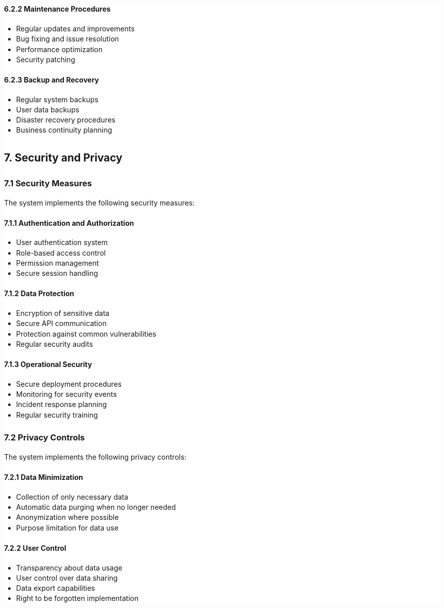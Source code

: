 #### 6.2.2 Maintenance Procedures
- Regular updates and improvements
- Bug fixing and issue resolution
- Performance optimization
- Security patching

#### 6.2.3 Backup and Recovery
- Regular system backups
- User data backups
- Disaster recovery procedures
- Business continuity planning

## 7. Security and Privacy

### 7.1 Security Measures

The system implements the following security measures:

#### 7.1.1 Authentication and Authorization
- User authentication system
- Role-based access control
- Permission management
- Secure session handling

#### 7.1.2 Data Protection
- Encryption of sensitive data
- Secure API communication
- Protection against common vulnerabilities
- Regular security audits

#### 7.1.3 Operational Security
- Secure deployment procedures
- Monitoring for security events
- Incident response planning
- Regular security training

### 7.2 Privacy Controls

The system implements the following privacy controls:

#### 7.2.1 Data Minimization
- Collection of only necessary data
- Automatic data purging when no longer needed
- Anonymization where possible
- Purpose limitation for data use

#### 7.2.2 User Control
- Transparency about data usage
- User control over data sharing
- Data export capabilities
- Right to be forgotten implementation

